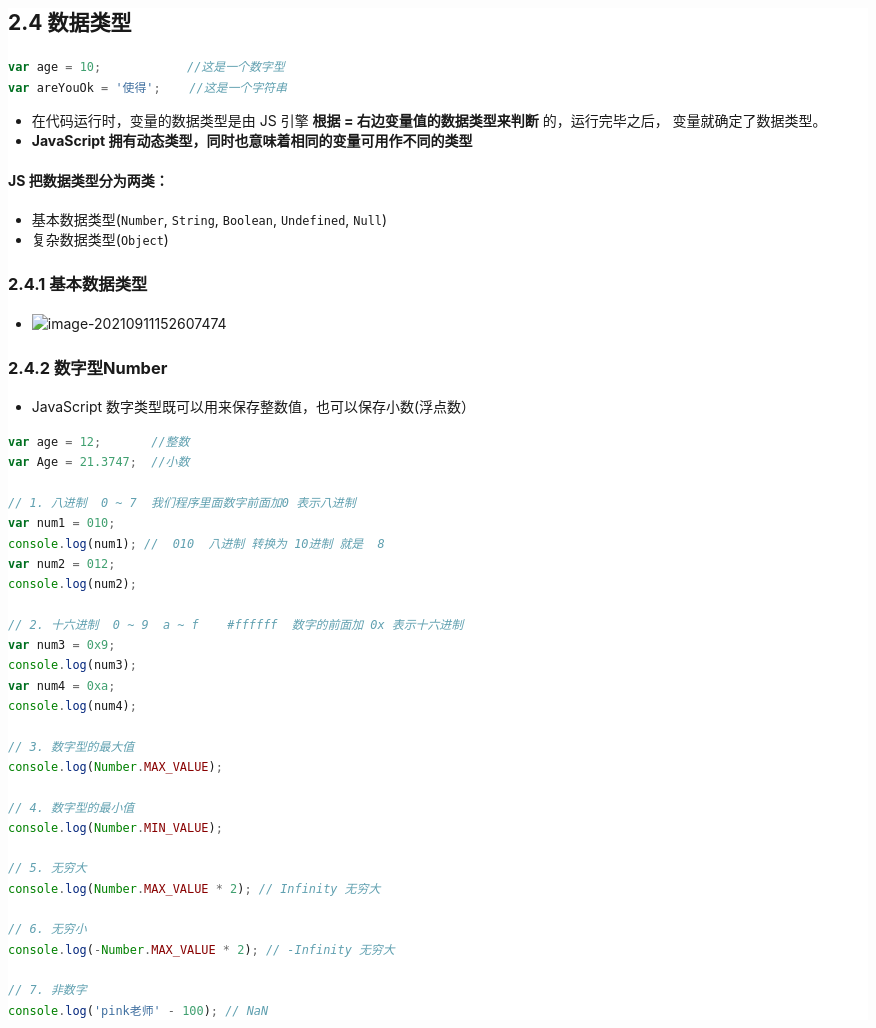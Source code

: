 ## 2.4 数据类型

```javascript
var age = 10; 			 //这是一个数字型
var areYouOk = '使得';	//这是一个字符串
```

- 在代码运行时，变量的数据类型是由 JS 引擎 **根据 = 右边变量值的数据类型来判断** 的，运行完毕之后， 变量就确定了数据类型。
- **JavaScript 拥有动态类型，同时也意味着相同的变量可用作不同的类型**

#### JS 把数据类型分为两类：

- 基本数据类型(`Number`, `String`, `Boolean`, `Undefined`, `Null`)
- 复杂数据类型(`Object`)

### 2.4.1 基本数据类型

- ![image-20210911152607474](https://raw.githubusercontent.com/TWDH/Leetcode-From-Zero/pictures/img/image-20210911152607474.png)

### 2.4.2 数字型Number

- JavaScript 数字类型既可以用来保存整数值，也可以保存小数(浮点数）

```javascript
var age = 12;		//整数
var Age = 21.3747;	//小数

// 1. 八进制  0 ~ 7  我们程序里面数字前面加0 表示八进制
var num1 = 010;
console.log(num1); //  010  八进制 转换为 10进制 就是  8 
var num2 = 012;
console.log(num2);

// 2. 十六进制  0 ~ 9  a ~ f    #ffffff  数字的前面加 0x 表示十六进制
var num3 = 0x9;
console.log(num3);
var num4 = 0xa;
console.log(num4);

// 3. 数字型的最大值
console.log(Number.MAX_VALUE);

// 4. 数字型的最小值
console.log(Number.MIN_VALUE);

// 5. 无穷大
console.log(Number.MAX_VALUE * 2); // Infinity 无穷大  

// 6. 无穷小
console.log(-Number.MAX_VALUE * 2); // -Infinity 无穷大

// 7. 非数字
console.log('pink老师' - 100); // NaN
```
